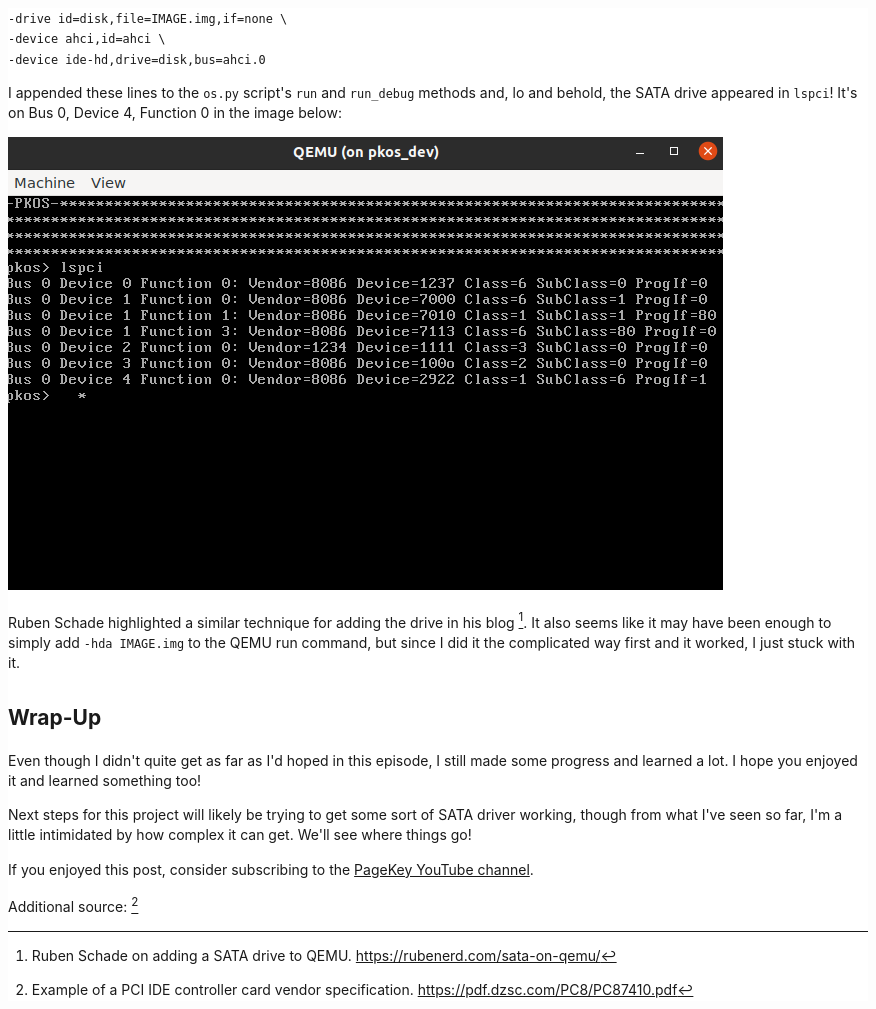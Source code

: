 ```
-drive id=disk,file=IMAGE.img,if=none \
-device ahci,id=ahci \
-device ide-hd,drive=disk,bus=ahci.0
```

I appended these lines to the `os.py` script's `run` and `run_debug` methods and, lo and behold, the SATA drive appeared in `lspci`! It's on Bus 0, Device 4, Function 0 in the image below:

![LSPCI Output](./img/lspci_output.png)

Ruben Schade highlighted a similar technique for adding the drive in his blog [^15]. It also seems like it may have been enough to simply add `-hda IMAGE.img` to the QEMU run command, but since I did it the complicated way first and it worked, I just stuck with it. 

## Wrap-Up

Even though I didn't quite get as far as I'd hoped in this episode, I still made some progress and learned a lot. I hope you enjoyed it and learned something too!

Next steps for this project will likely be trying to get some sort of SATA driver working, though from what I've seen so far, I'm a little intimidated by how complex it can get. We'll see where things go!

If you enjoyed this post, consider subscribing to the [PageKey YouTube channel](https://youtube.com/@PageKey).

Additional source: [^10]

[^1]: Linux kernel "early_dump_pci_devices" method checking whether the device exists using the class field. https://git.kernel.org/pub/scm/linux/kernel/git/stable/linux.git/tree/arch/x86/pci/early.c?id=refs/tags/v3.12.7#n96
[^2]: OSDev PCI page. https://wiki.osdev.org/PCI
[^3]: Site showing the PCI device classes and subclasses. https://pci-ids.ucw.cz/read/PD/
[^4]: PCI Local Bus Specification from 2004. https://lekensteyn.nl/files/docs/PCI_SPEV_V3_0.pdf
[^5]: Bare-metal x86 Rust target, thanks phip1611. https://stackoverflow.com/questions/67902309/how-to-compile-rust-code-to-bare-metal-32-bit-x86-i686-code-what-compile-targ
[^6]: Writing an OS in Rust: https://os.phil-opp.com/freestanding-rust-binary/
[^7]: TechTarget high level description of PATA and SATA interfaces. https://www.techtarget.com/searchstorage/definition/IDE
[^8]: OSDev PCI IDE Controller article. https://wiki.osdev.org/PCI_IDE_Controller
[^9]: PCI IDE Controller Specification. http://www.isdaman.com/alsos/hardware/hdc/pciide.pdf
[^10]: Example of a PCI IDE controller card vendor specification. https://pdf.dzsc.com/PC8/PC87410.pdf
[^11]: Dell article on SATA vs AHCI. https://www.dell.com/support/kbdoc/en-us/000127508/difference-between-ahci-and-sata
[^12]: RTEMS guide for PCI IDE drivers. https://docs.rtems.org/branches/master/bsp-howto/ide_controller.html
[^13]: RTEMS PCI IDE driver reference implementation. https://github.com/RTEMS/rtems/tree/master/bsps/shared/dev/ide
[^14]: Stack Overflow on adding a SATA drive to QEMU. https://stackoverflow.com/questions/48351096/how-to-emulate-a-sata-disk-drive-in-qemu
[^15]: Ruben Schade on adding a SATA drive to QEMU. https://rubenerd.com/sata-on-qemu/
[^16]: RTEMS ATA driver guide. https://docs.rtems.org/branches/master/bsp-howto/ata.html
[^17]: OSDev ATA driver. https://github.com/levex/osdev/blob/master/drivers/ata.c
